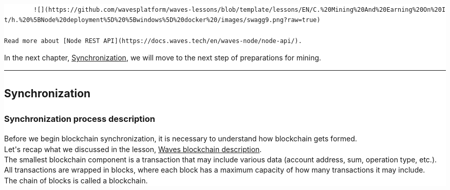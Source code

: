             ![](https://github.com/wavesplatform/waves-lessons/blob/template/lessons/EN/C.%20Mining%20And%20Earning%20On%20It/h.%20%5BNode%20deployment%5D%20%5Bwindows%5D%20docker%20/images/swagg9.png?raw=true)   
      
    Read more about [Node REST API](https://docs.waves.tech/en/waves-node/node-api/).   

In the next chapter, [Synchronization](#synchronization), we will move to the next step of preparations for mining.  

---

## Synchronization ##

### Synchronization process description ###

Before we begin blockchain synchronization, it is necessary to understand how blockchain gets formed.  
Let's recap what we discussed in the lesson, [Waves blockchain description]().  
The smallest blockchain component is a transaction that may include various data (account address, sum, operation type, etc.).  
All transactions are wrapped in blocks, where each block has a maximum capacity of how many transactions it may include.  
The chain of blocks is called a blockchain.  
